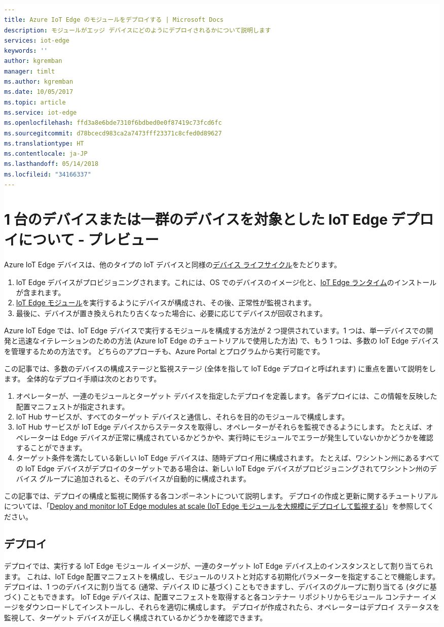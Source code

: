 ```yaml
---
title: Azure IoT Edge のモジュールをデプロイする | Microsoft Docs
description: モジュールがエッジ デバイスにどのようにデプロイされるかについて説明します
services: iot-edge
keywords: ''
author: kgremban
manager: timlt
ms.author: kgremban
ms.date: 10/05/2017
ms.topic: article
ms.service: iot-edge
ms.openlocfilehash: ffd3a8e6bde7310f6bdbed0e0f87419c73fcd6fc
ms.sourcegitcommit: d78bcecd983ca2a7473fff23371c8cfed0d89627
ms.translationtype: HT
ms.contentlocale: ja-JP
ms.lasthandoff: 05/14/2018
ms.locfileid: "34166337"
---
```

# <a name="understand-iot-edge-deployments-for-single-devices-or-at-scale---preview"></a>1 台のデバイスまたは一群のデバイスを対象とした IoT Edge デプロイについて - プレビュー

Azure IoT Edge デバイスは、他のタイプの IoT デバイスと同様の[デバイス ライフサイクル][lnk-lifecycle]をたどります。

1. IoT Edge デバイスがプロビジョニングされます。これには、OS でのデバイスのイメージ化と、[IoT Edge ランタイム][lnk-runtime]のインストールが含まれます。
1. [IoT Edge モジュール][lnk-modules]を実行するようにデバイスが構成され、その後、正常性が監視されます。 
1. 最後に、デバイスが置き換えられたり古くなった場合に、必要に応じてデバイスが回収されます。  

Azure IoT Edge では、IoT Edge デバイスで実行するモジュールを構成する方法が 2 つ提供されています。1 つは、単一デバイスでの開発と迅速なイテレーションのための方法 (Azure IoT Edge のチュートリアルで使用した方法) で、もう 1 つは、多数の IoT Edge デバイスを管理するための方法です。 どちらのアプローチも、Azure Portal とプログラムから実行可能です。

この記事では、多数のデバイスの構成ステージと監視ステージ (全体を指して IoT Edge デプロイと呼ばれます) に重点を置いて説明をします。 全体的なデプロイ手順は次のとおりです。   

1. オペレーターが、一連のモジュールとターゲット デバイスを指定したデプロイを定義します。 各デプロイには、この情報を反映した配置マニフェストが指定されます。 
1. IoT Hub サービスが、すべてのターゲット デバイスと通信し、それらを目的のモジュールで構成します。 
1. IoT Hub サービスが IoT Edge デバイスからステータスを取得し、オペレーターがそれらを監視できるようにします。  たとえば、オペレーターは Edge デバイスが正常に構成されているかどうかや、実行時にモジュールでエラーが発生していないかかどうかを確認することができます。 
1. ターゲット条件を満たしている新しい IoT Edge デバイスは、随時デプロイ用に構成されます。 たとえば、ワシントン州にあるすべての IoT Edge デバイスがデプロイのターゲットである場合は、新しい IoT Edge デバイスがプロビジョニングされてワシントン州のデバイス グループに追加されると、そのデバイスが自動的に構成されます。 
 
この記事では、デプロイの構成と監視に関係する各コンポーネントについて説明します。 デプロイの作成と更新に関するチュートリアルについては、「[Deploy and monitor IoT Edge modules at scale (IoT Edge モジュールを大規模にデプロイして監視する)][lnk-howto]」を参照してください。

## <a name="deployment"></a>デプロイ

デプロイでは、実行する IoT Edge モジュール イメージが、一連のターゲット IoT Edge デバイス上のインスタンスとして割り当てられます。 これは、IoT Edge 配置マニフェストを構成し、モジュールのリストと対応する初期化パラメーターを指定することで機能します。 デプロイは、1 つのデバイスに割り当てる (通常、デバイス ID に基づく) こともできますし、デバイスのグループに割り当てる (タグに基づく) こともできます。 IoT Edge デバイスは、配置マニフェストを取得すると各コンテナー リポジトリからモジュール コンテナー イメージをダウンロードしてインストールし、それらを適切に構成します。 デプロイが作成されたら、オペレーターはデプロイ ステータスを監視して、ターゲット デバイスが正しく構成されているかどうかを確認できます。   


[lnk-lifecycle]: ../iot-hub/iot-hub-device-management-overview.md
[lnk-runtime]: iot-edge-runtime.md
[lnk-modules]: iot-edge-modules.md
[lnk-howto]: how-to-deploy-monitor.md